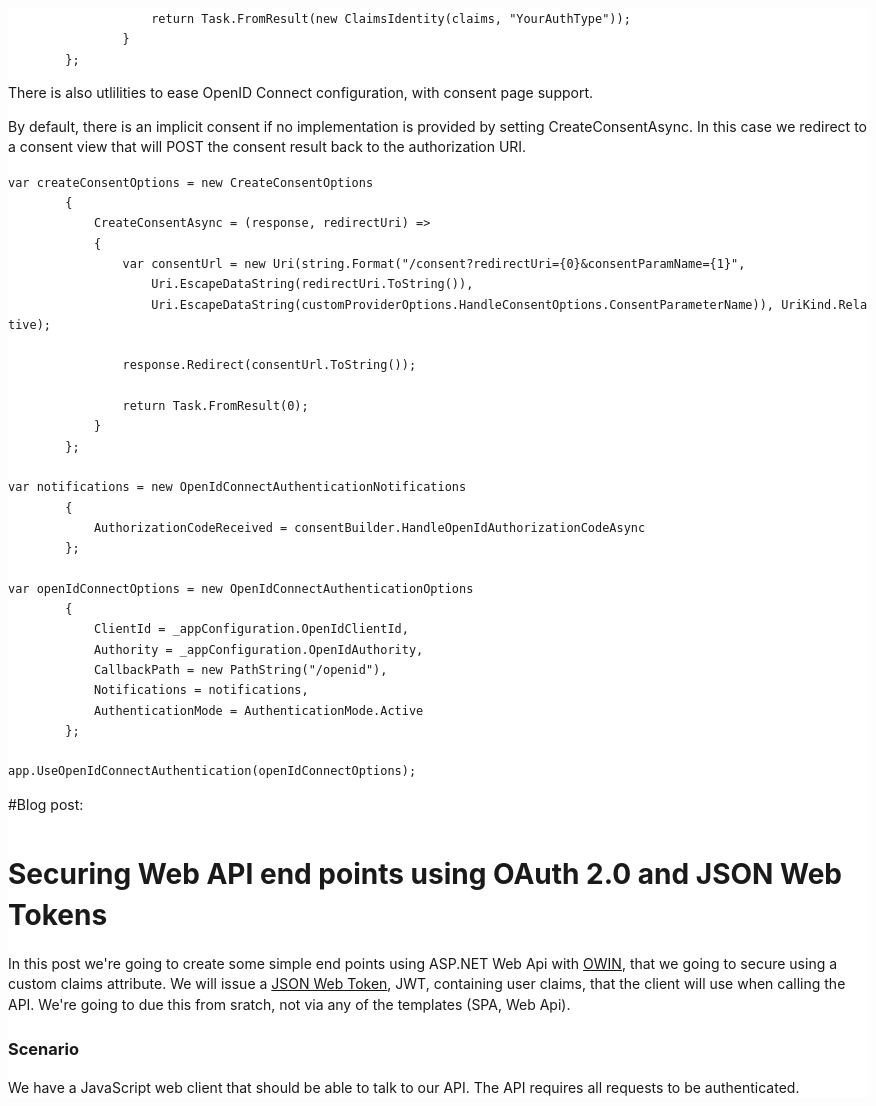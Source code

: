 	                    return Task.FromResult(new ClaimsIdentity(claims, "YourAuthType"));
	                }
	        };
	

There is also utlilities to ease OpenID Connect configuration, with consent page support.

By default, there is an implicit consent if no implementation is provided by setting CreateConsentAsync. In this case we redirect to a consent view that will POST the consent result back to the authorization URI.

    var createConsentOptions = new CreateConsentOptions
            {
                CreateConsentAsync = (response, redirectUri) =>
                {
                    var consentUrl = new Uri(string.Format("/consent?redirectUri={0}&consentParamName={1}",
                        Uri.EscapeDataString(redirectUri.ToString()), 
                        Uri.EscapeDataString(customProviderOptions.HandleConsentOptions.ConsentParameterName)), UriKind.Relative);

                    response.Redirect(consentUrl.ToString());

                    return Task.FromResult(0);
                }
            };

    var notifications = new OpenIdConnectAuthenticationNotifications
            {
                AuthorizationCodeReceived = consentBuilder.HandleOpenIdAuthorizationCodeAsync
            };

    var openIdConnectOptions = new OpenIdConnectAuthenticationOptions
            {
                ClientId = _appConfiguration.OpenIdClientId,
                Authority = _appConfiguration.OpenIdAuthority,
                CallbackPath = new PathString("/openid"),
                Notifications = notifications,
                AuthenticationMode = AuthenticationMode.Active
            };

    app.UseOpenIdConnectAuthentication(openIdConnectOptions);


#Blog post:

# Securing Web API end points using OAuth 2.0 and JSON Web Tokens

In this post we're going to create some simple end points using ASP.NET Web Api with [OWIN](http://owin.org/), that we going to secure using a custom claims attribute. We will issue a [JSON Web Token](http://self-issued.info/docs/draft-ietf-oauth-json-web-token.html), JWT, containing user claims, that the client will use when calling the API.
We're going to due this from sratch, not via any of the templates (SPA, Web Api).  

### Scenario
We have a JavaScript web client that should be able to talk to our API. The API requires all requests to be authenticated.
